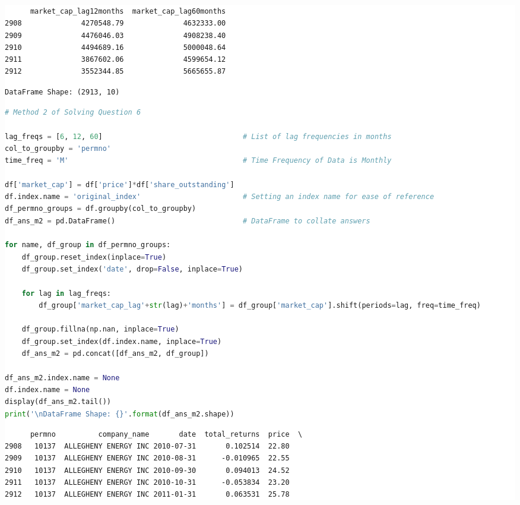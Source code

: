           market_cap_lag12months  market_cap_lag60months  
    2908              4270548.79              4632333.00  
    2909              4476046.03              4908238.40  
    2910              4494689.16              5000048.64  
    2911              3867602.06              4599654.12  
    2912              3552344.85              5665655.87  

</div>

<div class="output stream stdout" markdown="1">


    DataFrame Shape: (2913, 10)

</div>

</div>

<div class="cell code" markdown="1" execution_count="14">

~~~ python
# Method 2 of Solving Question 6

lag_freqs = [6, 12, 60]                                 # List of lag frequencies in months
col_to_groupby = 'permno'
time_freq = 'M'                                         # Time Frequency of Data is Monthly

df['market_cap'] = df['price']*df['share_outstanding']
df.index.name = 'original_index'                        # Setting an index name for ease of reference
df_permno_groups = df.groupby(col_to_groupby)
df_ans_m2 = pd.DataFrame()                              # DataFrame to collate answers

for name, df_group in df_permno_groups:
    df_group.reset_index(inplace=True)
    df_group.set_index('date', drop=False, inplace=True)

    for lag in lag_freqs:
        df_group['market_cap_lag'+str(lag)+'months'] = df_group['market_cap'].shift(periods=lag, freq=time_freq)

    df_group.fillna(np.nan, inplace=True) 
    df_group.set_index(df.index.name, inplace=True)
    df_ans_m2 = pd.concat([df_ans_m2, df_group]) 

df_ans_m2.index.name = None
df.index.name = None
display(df_ans_m2.tail())
print('\nDataFrame Shape: {}'.format(df_ans_m2.shape))
~~~

<div class="output display_data" markdown="1">

          permno          company_name       date  total_returns  price  \
    2908   10137  ALLEGHENY ENERGY INC 2010-07-31       0.102514  22.80   
    2909   10137  ALLEGHENY ENERGY INC 2010-08-31      -0.010965  22.55   
    2910   10137  ALLEGHENY ENERGY INC 2010-09-30       0.094013  24.52   
    2911   10137  ALLEGHENY ENERGY INC 2010-10-31      -0.053834  23.20   
    2912   10137  ALLEGHENY ENERGY INC 2011-01-31       0.063531  25.78   
